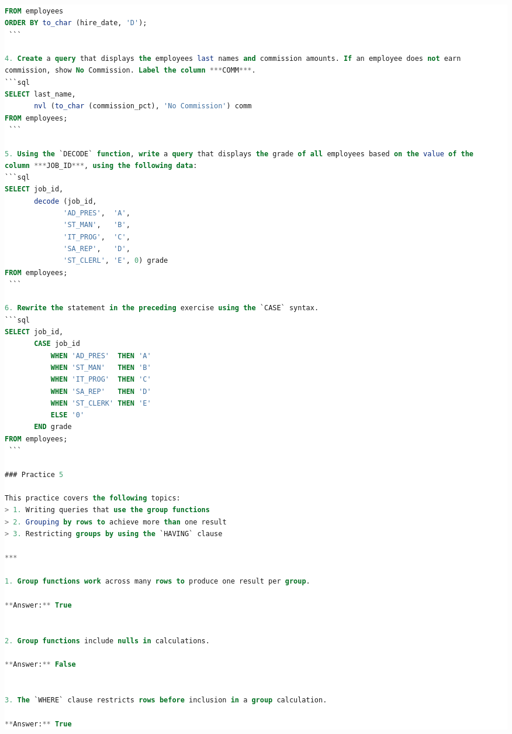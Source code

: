    ```sql
   FROM employees
   ORDER BY to_char (hire_date, 'D');
    ```

4. Create a query that displays the employees last names and commission amounts. If an employee does not earn
   commission, show No Commission. Label the column ***COMM***.
   ```sql
   SELECT last_name,
          nvl (to_char (commission_pct), 'No Commission') comm
   FROM employees;
    ```

5. Using the `DECODE` function, write a query that displays the grade of all employees based on the value of the
   column ***JOB_ID***, using the following data:
   ```sql
   SELECT job_id,
          decode (job_id,
                 'AD_PRES',  'A',
                 'ST_MAN',   'B',
                 'IT_PROG',  'C',
                 'SA_REP',   'D',
                 'ST_CLERL', 'E', 0) grade
   FROM employees;
    ```

6. Rewrite the statement in the preceding exercise using the `CASE` syntax.
   ```sql
   SELECT job_id,
          CASE job_id
              WHEN 'AD_PRES'  THEN 'A'
              WHEN 'ST_MAN'   THEN 'B'
              WHEN 'IT_PROG'  THEN 'C'
              WHEN 'SA_REP'   THEN 'D'
              WHEN 'ST_CLERK' THEN 'E'
              ELSE '0'
          END grade
   FROM employees;
    ```

### Practice 5

This practice covers the following topics:
> 1. Writing queries that use the group functions
> 2. Grouping by rows to achieve more than one result
> 3. Restricting groups by using the `HAVING` clause

***

1. Group functions work across many rows to produce one result per group.

   **Answer:** True


2. Group functions include nulls in calculations.

   **Answer:** False


3. The `WHERE` clause restricts rows before inclusion in a group calculation.

   **Answer:** True
   ```
